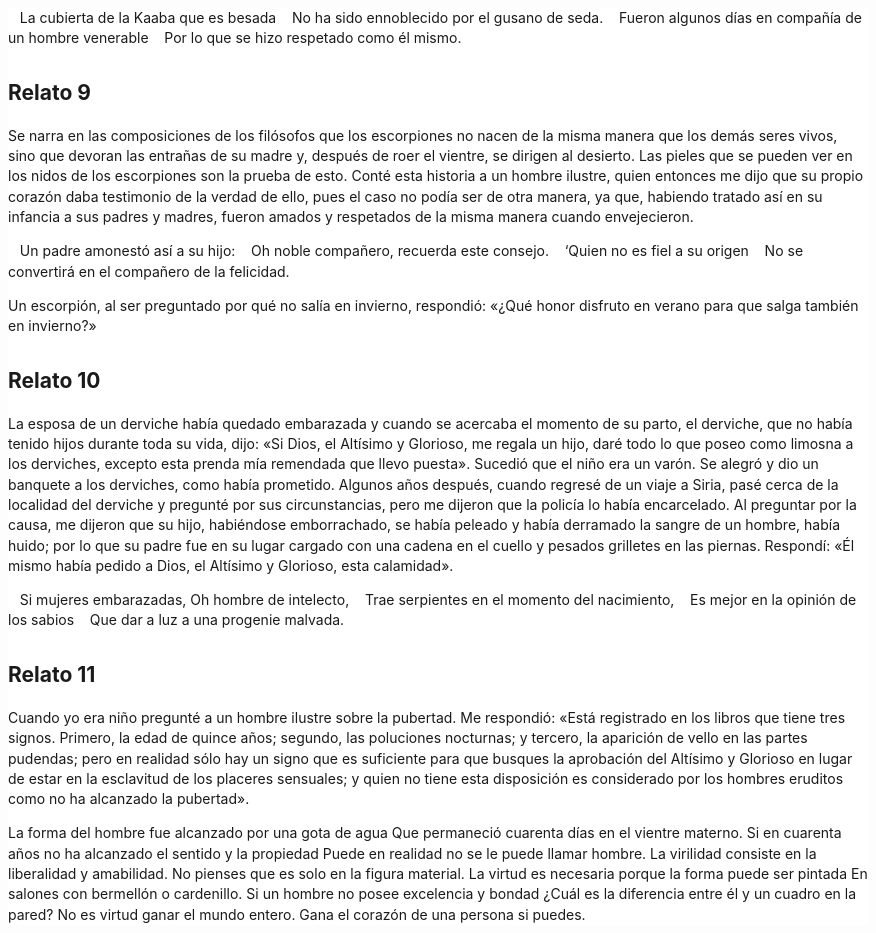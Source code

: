 &nbsp;&nbsp;&nbsp;La cubierta de la Kaaba que es besada
&nbsp;&nbsp;&nbsp;No ha sido ennoblecido por el gusano de seda.
&nbsp;&nbsp;&nbsp;Fueron algunos días en compañía de un hombre venerable
&nbsp;&nbsp;&nbsp;Por lo que se hizo respetado como él mismo.

## Relato 9

Se narra en las composiciones de los filósofos que los escorpiones no nacen de la misma manera que los demás seres vivos, sino que devoran las entrañas de su madre y, después de roer el vientre, se dirigen al desierto. Las pieles que se pueden ver en los nidos de los escorpiones son la prueba de esto. Conté esta historia a un hombre ilustre, quien entonces me dijo que su propio corazón daba testimonio de la verdad de ello, pues el caso no podía ser de otra manera, ya que, habiendo tratado así en su infancia a sus padres y madres, fueron amados y respetados de la misma manera cuando envejecieron.

&nbsp;&nbsp;&nbsp;Un padre amonestó así a su hijo:
&nbsp;&nbsp;&nbsp;Oh noble compañero, recuerda este consejo.
&nbsp;&nbsp;&nbsp;‘Quien no es fiel a su origen
&nbsp;&nbsp;&nbsp;No se convertirá en el compañero de la felicidad.

Un escorpión, al ser preguntado por qué no salía en invierno, respondió: «¿Qué honor disfruto en verano para que salga también en invierno?»

## Relato 10

La esposa de un derviche había quedado embarazada y cuando se acercaba el momento de su parto, el derviche, que no había tenido hijos durante toda su vida, dijo: «Si Dios, el Altísimo y Glorioso, me regala un hijo, daré todo lo que poseo como limosna a los derviches, excepto esta prenda mía remendada que llevo puesta». Sucedió que el niño era un varón. Se alegró y dio un banquete a los derviches, como había prometido. Algunos años después, cuando regresé de un viaje a Siria, pasé cerca de la localidad del derviche y pregunté por sus circunstancias, pero me dijeron que la policía lo había encarcelado. Al preguntar por la causa, me dijeron que su hijo, habiéndose emborrachado, se había peleado y había derramado la sangre de un hombre, había huido; por lo que su padre fue en su lugar cargado con una cadena en el cuello y pesados grilletes en las piernas. Respondí: «Él mismo había pedido a Dios, el Altísimo y Glorioso, esta calamidad».

&nbsp;&nbsp;&nbsp;Si mujeres embarazadas, Oh hombre de intelecto,
&nbsp;&nbsp;&nbsp;Trae serpientes en el momento del nacimiento,
&nbsp;&nbsp;&nbsp;Es mejor en la opinión de los sabios
&nbsp;&nbsp;&nbsp;Que dar a luz a una progenie malvada.

## Relato 11

Cuando yo era niño pregunté a un hombre ilustre sobre la pubertad. Me respondió: «Está registrado en los libros que tiene tres signos. Primero, la edad de quince años; segundo, las poluciones nocturnas; y tercero, la aparición de vello en las partes pudendas; pero en realidad sólo hay un signo que es suficiente para que busques la aprobación del Altísimo y Glorioso en lugar de estar en la esclavitud de los placeres sensuales; y quien no tiene esta disposición es considerado por los hombres eruditos como no ha alcanzado la pubertad».

La forma del hombre fue alcanzado por una gota de agua
Que permaneció cuarenta días en el vientre materno.
Si en cuarenta años no ha alcanzado el sentido y la propiedad
Puede en realidad no se le puede llamar hombre.
La virilidad consiste en la liberalidad y amabilidad.
No pienses que es solo en la figura material.
La virtud es necesaria porque la forma puede ser pintada
En salones con bermellón o cardenillo.
Si un hombre no posee excelencia y bondad
¿Cuál es la diferencia entre él y un cuadro en la pared?
No es virtud ganar el mundo entero.
Gana el corazón de una persona si puedes.
